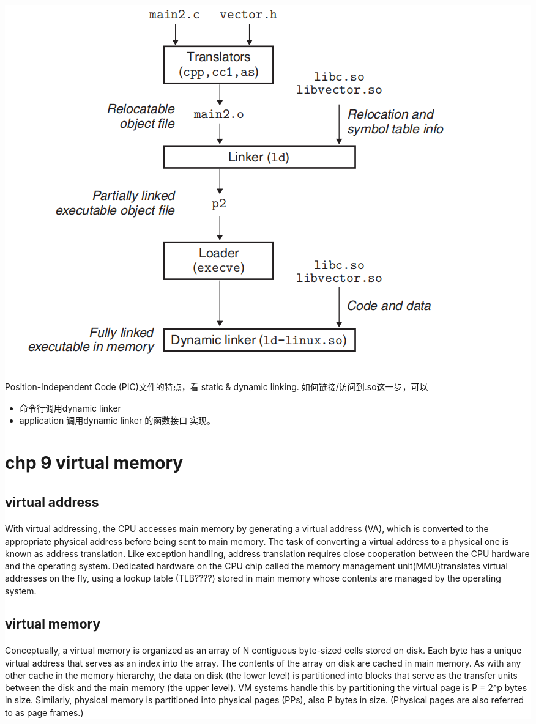 ![Dynamic linking with shared libraries.](CSAPP_7_15.png)

Position-Independent Code (PIC)文件的特点，看 [static & dynamic linking](CSAPP_lib.md).
如何链接/访问到.so这一步，可以
* 命令行调用dynamic linker 
* application 调用dynamic linker 的函数接口
实现。


# chp 9 virtual memory
## virtual address
With virtual addressing, the CPU accesses main memory by generating a virtual address (VA), which is converted to the appropriate physical address before being sent to main memory. The task of converting a virtual address to a physical one is known as address translation. Like exception handling, address translation requires close cooperation between the CPU hardware and the operating system. Dedicated hardware on the CPU chip called the memory management unit(MMU)translates virtual addresses on the fly, using a lookup table (TLB????) stored in main memory whose contents are managed by the operating system.

## virtual memory
Conceptually, a virtual memory is organized as an array of N contiguous byte-sized cells stored on disk. Each byte has a unique virtual address that serves as an index into the array. The contents of the array on disk are cached in main memory. As with any other cache in the memory hierarchy, the data on disk (the lower level) is partitioned into blocks that serve as the transfer units between the disk and the main memory (the upper level). VM systems handle this by partitioning the virtual page is P = 2^p bytes in size. Similarly, physical memory is partitioned into physical pages (PPs), also P bytes in size. (Physical pages are also referred to as page frames.)
